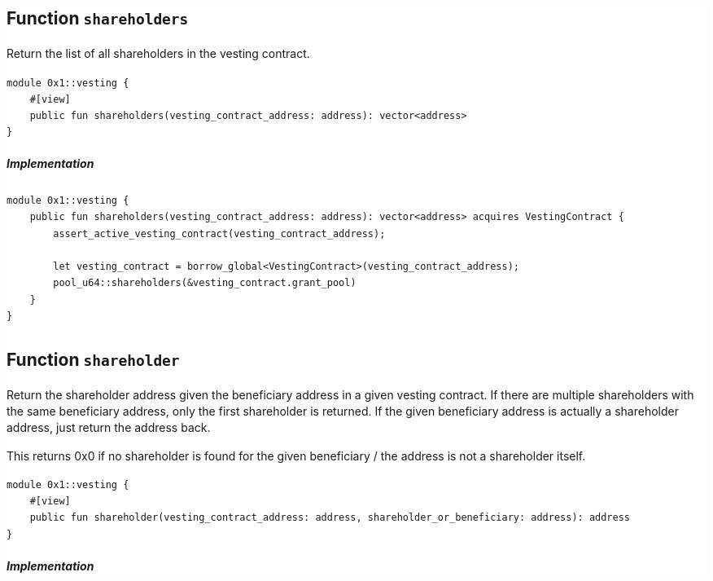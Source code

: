 
<a id="0x1_vesting_shareholders"></a>

## Function `shareholders`

Return the list of all shareholders in the vesting contract.


```move
module 0x1::vesting {
    #[view]
    public fun shareholders(vesting_contract_address: address): vector<address>
}
```


##### Implementation


```move
module 0x1::vesting {
    public fun shareholders(vesting_contract_address: address): vector<address> acquires VestingContract {
        assert_active_vesting_contract(vesting_contract_address);

        let vesting_contract = borrow_global<VestingContract>(vesting_contract_address);
        pool_u64::shareholders(&vesting_contract.grant_pool)
    }
}
```


<a id="0x1_vesting_shareholder"></a>

## Function `shareholder`

Return the shareholder address given the beneficiary address in a given vesting contract. If there are multiple
shareholders with the same beneficiary address, only the first shareholder is returned. If the given beneficiary
address is actually a shareholder address, just return the address back.

This returns 0x0 if no shareholder is found for the given beneficiary / the address is not a shareholder itself.


```move
module 0x1::vesting {
    #[view]
    public fun shareholder(vesting_contract_address: address, shareholder_or_beneficiary: address): address
}
```


##### Implementation

